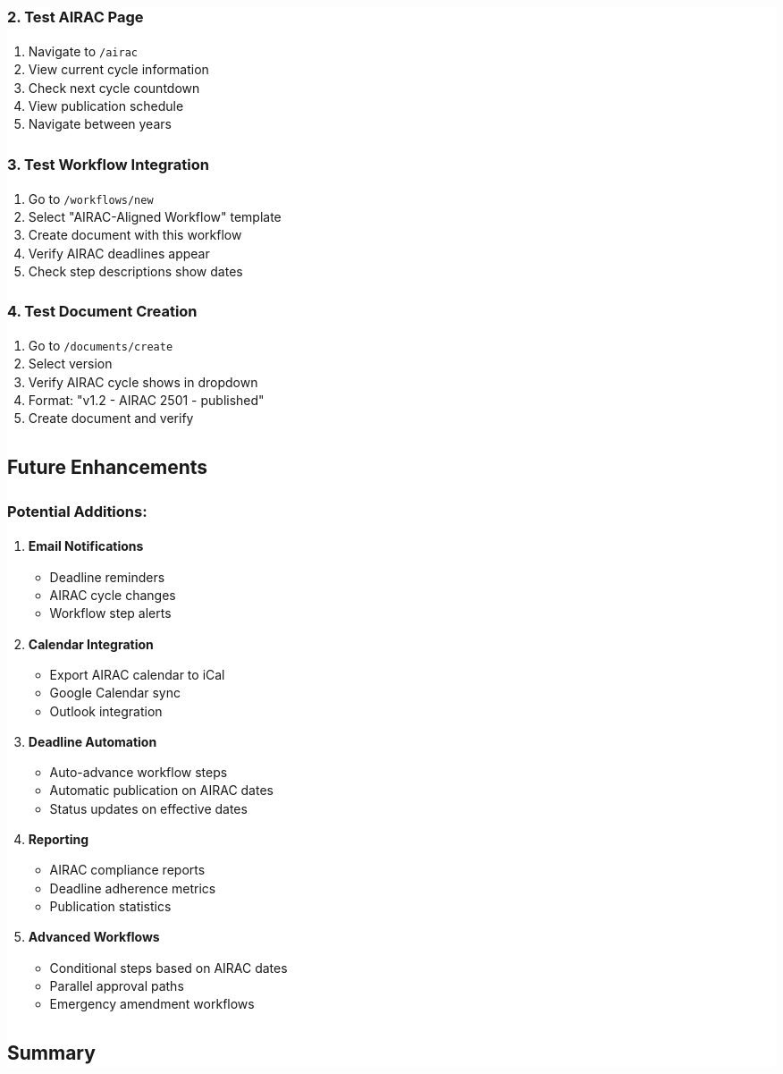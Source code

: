 ### 2. Test AIRAC Page
1. Navigate to `/airac`
2. View current cycle information
3. Check next cycle countdown
4. View publication schedule
5. Navigate between years

### 3. Test Workflow Integration
1. Go to `/workflows/new`
2. Select "AIRAC-Aligned Workflow" template
3. Create document with this workflow
4. Verify AIRAC deadlines appear
5. Check step descriptions show dates

### 4. Test Document Creation
1. Go to `/documents/create`
2. Select version
3. Verify AIRAC cycle shows in dropdown
4. Format: "v1.2 - AIRAC 2501 - published"
5. Create document and verify

## Future Enhancements

### Potential Additions:
1. **Email Notifications**
   - Deadline reminders
   - AIRAC cycle changes
   - Workflow step alerts

2. **Calendar Integration**
   - Export AIRAC calendar to iCal
   - Google Calendar sync
   - Outlook integration

3. **Deadline Automation**
   - Auto-advance workflow steps
   - Automatic publication on AIRAC dates
   - Status updates on effective dates

4. **Reporting**
   - AIRAC compliance reports
   - Deadline adherence metrics
   - Publication statistics

5. **Advanced Workflows**
   - Conditional steps based on AIRAC dates
   - Parallel approval paths
   - Emergency amendment workflows

## Summary
